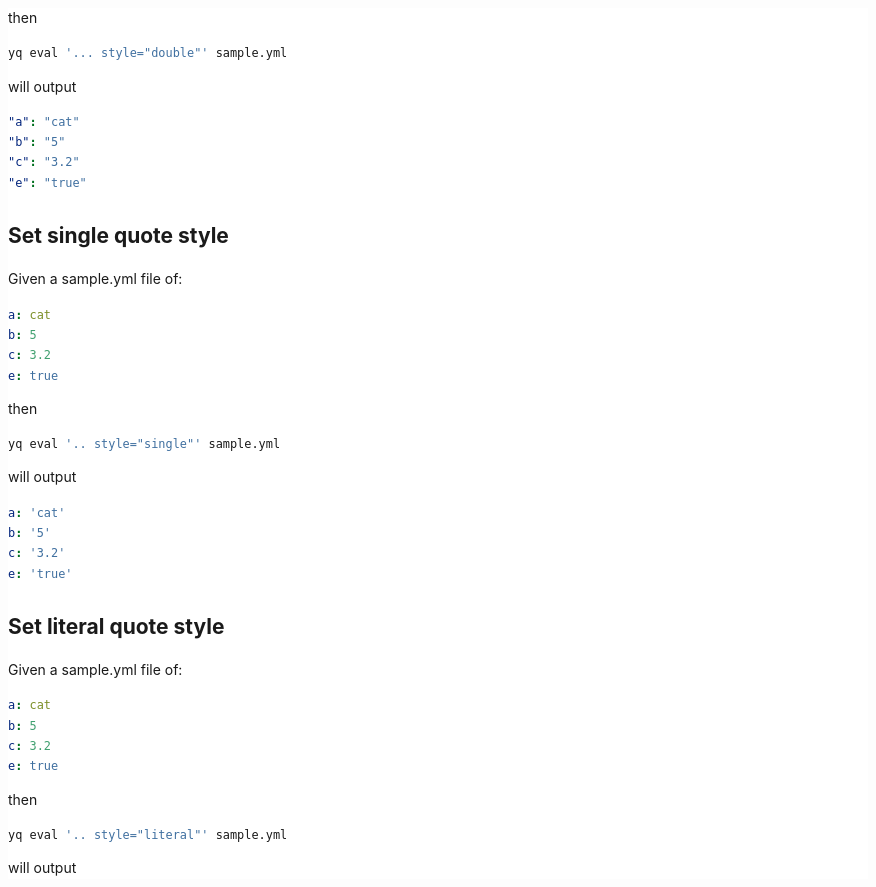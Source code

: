 then

```bash
yq eval '... style="double"' sample.yml
```

will output

```yaml
"a": "cat"
"b": "5"
"c": "3.2"
"e": "true"
```

## Set single quote style

Given a sample.yml file of:

```yaml
a: cat
b: 5
c: 3.2
e: true
```

then

```bash
yq eval '.. style="single"' sample.yml
```

will output

```yaml
a: 'cat'
b: '5'
c: '3.2'
e: 'true'
```

## Set literal quote style

Given a sample.yml file of:

```yaml
a: cat
b: 5
c: 3.2
e: true
```

then

```bash
yq eval '.. style="literal"' sample.yml
```

will output
